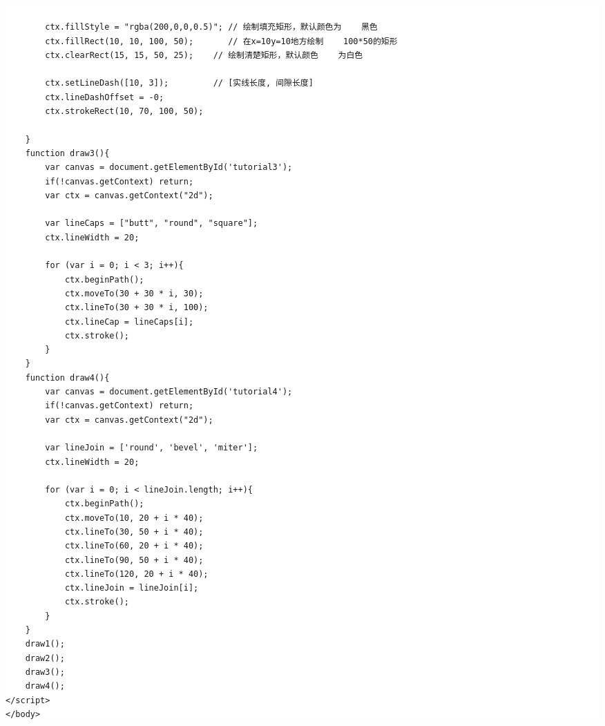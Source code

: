 ```
    	
    	ctx.fillStyle = "rgba(200,0,0,0.5)"; // 绘制填充矩形，默认颜色为    黑色
    	ctx.fillRect(10, 10, 100, 50);       // 在x=10y=10地方绘制    100*50的矩形
    	ctx.clearRect(15, 15, 50, 25);    // 绘制清楚矩形，默认颜色    为白色
		
		ctx.setLineDash([10, 3]);         // [实线长度, 间隙长度]
        ctx.lineDashOffset = -0;
        ctx.strokeRect(10, 70, 100, 50);

    }
	function draw3(){
        var canvas = document.getElementById('tutorial3');
        if(!canvas.getContext) return;
        var ctx = canvas.getContext("2d");
    	
		var lineCaps = ["butt", "round", "square"];
		ctx.lineWidth = 20;
		
		for (var i = 0; i < 3; i++){
            ctx.beginPath();
            ctx.moveTo(30 + 30 * i, 30);
            ctx.lineTo(30 + 30 * i, 100);
            ctx.lineCap = lineCaps[i];
            ctx.stroke();
        }
    }
	function draw4(){
        var canvas = document.getElementById('tutorial4');
        if(!canvas.getContext) return;
        var ctx = canvas.getContext("2d");
    	
		var lineJoin = ['round', 'bevel', 'miter'];
        ctx.lineWidth = 20;
     
        for (var i = 0; i < lineJoin.length; i++){
            ctx.beginPath();
            ctx.moveTo(10, 20 + i * 40);
            ctx.lineTo(30, 50 + i * 40);
            ctx.lineTo(60, 20 + i * 40);
            ctx.lineTo(90, 50 + i * 40);
            ctx.lineTo(120, 20 + i * 40);
			ctx.lineJoin = lineJoin[i];
            ctx.stroke();
        }
    }
    draw1();
	draw2();
	draw3();
	draw4();
</script>
</body>
```